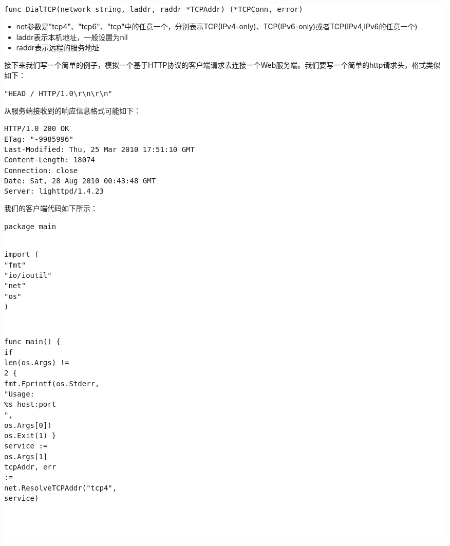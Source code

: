 <div class="highlight highlight-source-go"><pre><span class="pl-k">func</span> <span class="pl-en">DialTCP</span>(<span class="pl-v">network</span> <span class="pl-v">string</span>, <span class="pl-v">laddr</span>, <span class="pl-v">raddr</span> *<span class="pl-v">TCPAddr</span>) (*<span class="pl-v">TCPConn</span>, <span class="pl-v">error</span>)</pre></div>
<ul>
<li>net参数是"tcp4"、"tcp6"、"tcp"中的任意一个，分别表示TCP(IPv4-only)、TCP(IPv6-only)或者TCP(IPv4,IPv6的任意一个)</li>
<li>laddr表示本机地址，一般设置为nil</li>
<li>raddr表示远程的服务地址</li>
</ul>
<p>接下来我们写一个简单的例子，模拟一个基于HTTP协议的客户端请求去连接一个Web服务端。我们要写一个简单的http请求头，格式类似如下：</p>
<div class="highlight highlight-text-roff"><pre>"HEAD / HTTP/1.0<span class="pl-cce">\r</span><span class="pl-cce"><span class="pl-en">\n</span><span class="pl-v">\</span></span>r<span class="pl-cce"><span class="pl-en">\n</span><span class="pl-v">"</span></span></pre></div>
<p>从服务端接收到的响应信息格式可能如下：</p>
<div class="highlight highlight-source-go"><pre>HTTP/<span class="pl-c1">1.0</span> <span class="pl-c1">200</span> <span class="pl-v">OK</span>
ETag: <span class="pl-s"><span class="pl-pds">"</span>-9985996<span class="pl-pds">"</span></span>
Last-Modified: <span class="pl-v">Thu</span>, <span class="pl-c1">25</span> <span class="pl-v">Mar</span> <span class="pl-c1">2010</span> <span class="pl-c1">17</span>:<span class="pl-c1">51</span>:<span class="pl-c1">10</span> <span class="pl-v">GMT</span>
Content-Length: <span class="pl-c1">18074</span>
Connection: close
Date: <span class="pl-v">Sat</span>, <span class="pl-c1">28</span> <span class="pl-v">Aug</span> <span class="pl-c1">2010</span> <span class="pl-c1">00</span>:<span class="pl-c1">43</span>:<span class="pl-c1">48</span> <span class="pl-v">GMT</span>
Server: lighttpd/<span class="pl-c1">1.4.23</span></pre></div>
<p>我们的客户端代码如下所示：</p>
<div class="highlight highlight-source-go"><pre><span class="pl-k">package</span> main

<span class="pl-k">import</span> (
	<span class="pl-s"><span class="pl-pds">"</span>fmt<span class="pl-pds">"</span></span>
	<span class="pl-s"><span class="pl-pds">"</span>io/ioutil<span class="pl-pds">"</span></span>
	<span class="pl-s"><span class="pl-pds">"</span>net<span class="pl-pds">"</span></span>
	<span class="pl-s"><span class="pl-pds">"</span>os<span class="pl-pds">"</span></span>
)

<span class="pl-k">func</span> <span class="pl-en">main</span>() {
	<span class="pl-k">if</span> <span class="pl-c1">len</span>(os.<span class="pl-smi">Args</span>) != <span class="pl-c1">2</span> {
		fmt.<span class="pl-c1">Fprintf</span>(os.<span class="pl-smi">Stderr</span>, <span class="pl-s"><span class="pl-pds">"</span>Usage: <span class="pl-c1">%s</span> host:port <span class="pl-pds">"</span></span>, os.<span class="pl-smi">Args</span>[<span class="pl-c1">0</span>])
		os.<span class="pl-c1">Exit</span>(<span class="pl-c1">1</span>)
	}
	<span class="pl-smi">service</span> <span class="pl-k">:=</span> os.<span class="pl-smi">Args</span>[<span class="pl-c1">1</span>]
	<span class="pl-smi">tcpAddr</span>, <span class="pl-smi">err</span> <span class="pl-k">:=</span> net.<span class="pl-c1">ResolveTCPAddr</span>(<span class="pl-s"><span class="pl-pds">"</span>tcp4<span class="pl-pds">"</span></span>, service)
